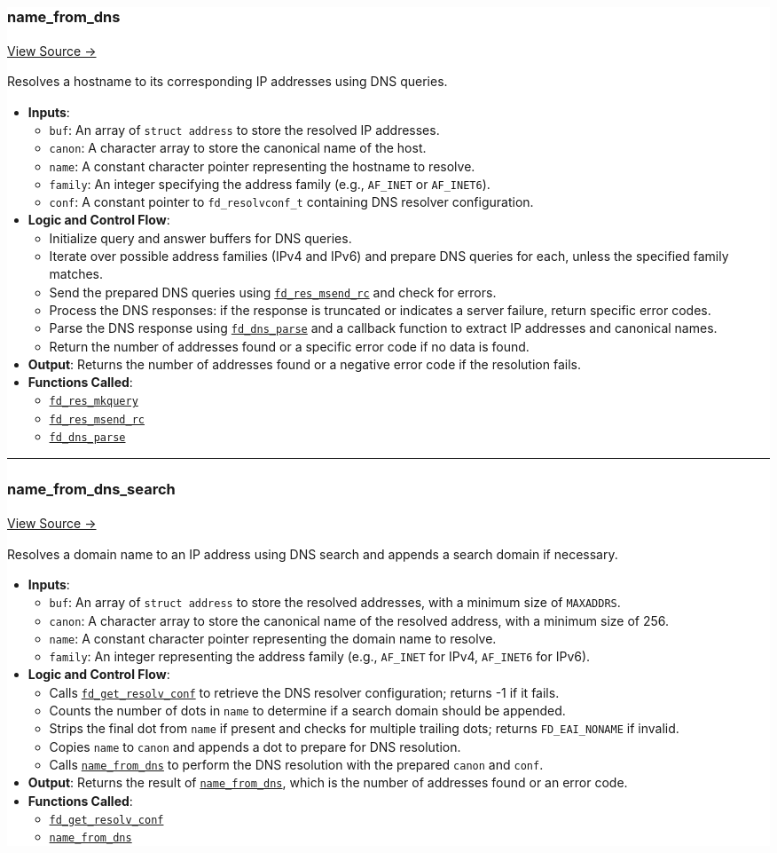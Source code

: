 ### name\_from\_dns
[View Source →](<../../../../../src/waltz/resolv/fd_lookup_name.c#L162>)

Resolves a hostname to its corresponding IP addresses using DNS queries.
- **Inputs**:
    - `buf`: An array of `struct address` to store the resolved IP addresses.
    - `canon`: A character array to store the canonical name of the host.
    - `name`: A constant character pointer representing the hostname to resolve.
    - `family`: An integer specifying the address family (e.g., `AF_INET` or `AF_INET6`).
    - `conf`: A constant pointer to `fd_resolvconf_t` containing DNS resolver configuration.
- **Logic and Control Flow**:
    - Initialize query and answer buffers for DNS queries.
    - Iterate over possible address families (IPv4 and IPv6) and prepare DNS queries for each, unless the specified family matches.
    - Send the prepared DNS queries using [`fd_res_msend_rc`](<fd_res_msend.c.md#fd_res_msend_rc>) and check for errors.
    - Process the DNS responses: if the response is truncated or indicates a server failure, return specific error codes.
    - Parse the DNS response using [`fd_dns_parse`](<fd_dns_parse.c.md#fd_dns_parse>) and a callback function to extract IP addresses and canonical names.
    - Return the number of addresses found or a specific error code if no data is found.
- **Output**: Returns the number of addresses found or a negative error code if the resolution fails.
- **Functions Called**:
    - [`fd_res_mkquery`](<fd_res_mkquery.c.md#fd_res_mkquery>)
    - [`fd_res_msend_rc`](<fd_res_msend.c.md#fd_res_msend_rc>)
    - [`fd_dns_parse`](<fd_dns_parse.c.md#fd_dns_parse>)


---
### name\_from\_dns\_search
[View Source →](<../../../../../src/waltz/resolv/fd_lookup_name.c#L213>)

Resolves a domain name to an IP address using DNS search and appends a search domain if necessary.
- **Inputs**:
    - `buf`: An array of `struct address` to store the resolved addresses, with a minimum size of `MAXADDRS`.
    - `canon`: A character array to store the canonical name of the resolved address, with a minimum size of 256.
    - `name`: A constant character pointer representing the domain name to resolve.
    - `family`: An integer representing the address family (e.g., `AF_INET` for IPv4, `AF_INET6` for IPv6).
- **Logic and Control Flow**:
    - Calls [`fd_get_resolv_conf`](<fd_resolvconf.c.md#fd_get_resolv_conf>) to retrieve the DNS resolver configuration; returns -1 if it fails.
    - Counts the number of dots in `name` to determine if a search domain should be appended.
    - Strips the final dot from `name` if present and checks for multiple trailing dots; returns `FD_EAI_NONAME` if invalid.
    - Copies `name` to `canon` and appends a dot to prepare for DNS resolution.
    - Calls [`name_from_dns`](<#name_from_dns>) to perform the DNS resolution with the prepared `canon` and `conf`.
- **Output**: Returns the result of [`name_from_dns`](<#name_from_dns>), which is the number of addresses found or an error code.
- **Functions Called**:
    - [`fd_get_resolv_conf`](<fd_resolvconf.c.md#fd_get_resolv_conf>)
    - [`name_from_dns`](<#name_from_dns>)
